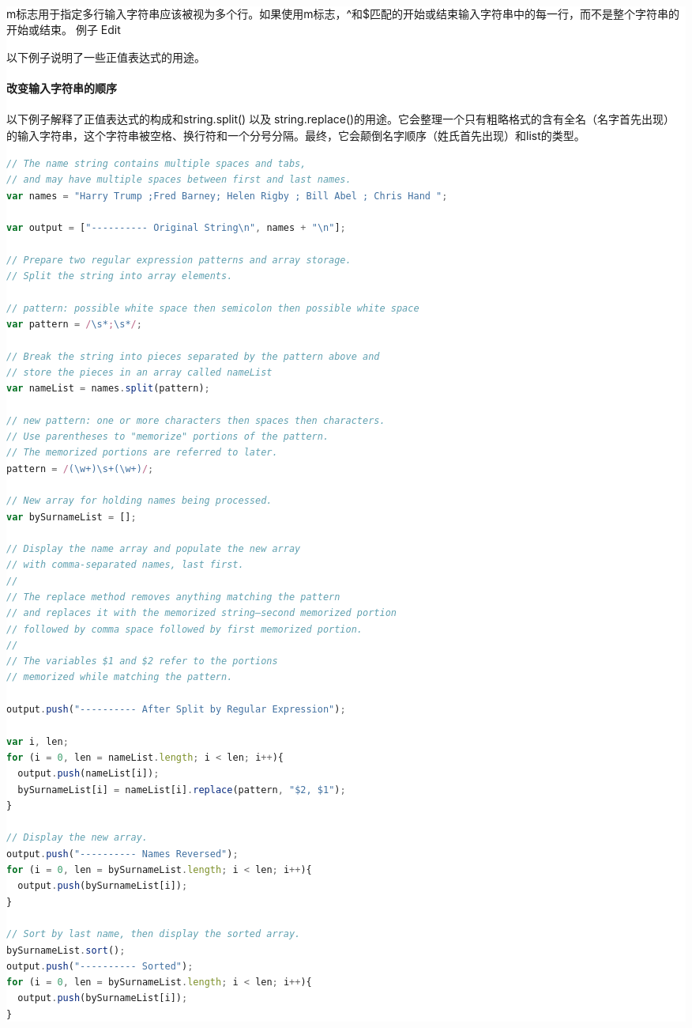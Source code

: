m标志用于指定多行输入字符串应该被视为多个行。如果使用m标志，^和$匹配的开始或结束输入字符串中的每一行，而不是整个字符串的开始或结束。
例子
Edit

以下例子说明了一些正值表达式的用途。
#### 改变输入字符串的顺序

以下例子解释了正值表达式的构成和string.split() 以及 string.replace()的用途。它会整理一个只有粗略格式的含有全名（名字首先出现）的输入字符串，这个字符串被空格、换行符和一个分号分隔。最终，它会颠倒名字顺序（姓氏首先出现）和list的类型。
```javascript
// The name string contains multiple spaces and tabs,
// and may have multiple spaces between first and last names.
var names = "Harry Trump ;Fred Barney; Helen Rigby ; Bill Abel ; Chris Hand ";

var output = ["---------- Original String\n", names + "\n"];

// Prepare two regular expression patterns and array storage.
// Split the string into array elements.

// pattern: possible white space then semicolon then possible white space
var pattern = /\s*;\s*/;

// Break the string into pieces separated by the pattern above and
// store the pieces in an array called nameList
var nameList = names.split(pattern);

// new pattern: one or more characters then spaces then characters.
// Use parentheses to "memorize" portions of the pattern.
// The memorized portions are referred to later.
pattern = /(\w+)\s+(\w+)/;

// New array for holding names being processed.
var bySurnameList = [];

// Display the name array and populate the new array
// with comma-separated names, last first.
//
// The replace method removes anything matching the pattern
// and replaces it with the memorized string—second memorized portion
// followed by comma space followed by first memorized portion.
//
// The variables $1 and $2 refer to the portions
// memorized while matching the pattern.

output.push("---------- After Split by Regular Expression");

var i, len;
for (i = 0, len = nameList.length; i < len; i++){
  output.push(nameList[i]);
  bySurnameList[i] = nameList[i].replace(pattern, "$2, $1");
}

// Display the new array.
output.push("---------- Names Reversed");
for (i = 0, len = bySurnameList.length; i < len; i++){
  output.push(bySurnameList[i]);
}

// Sort by last name, then display the sorted array.
bySurnameList.sort();
output.push("---------- Sorted");
for (i = 0, len = bySurnameList.length; i < len; i++){
  output.push(bySurnameList[i]);
}
```

[foo]: <https://developer.mozilla.org/zh-CN/docs/Web/JavaScript/Guide/Regular_Expressions#%E4%BD%BF%E7%94%A8%E6%8B%AC%E5%8F%B7%E7%9A%84%E5%AD%90%E5%AD%97%E7%AC%A6%E4%B8%B2%E5%8C%B9%E9%85%8D> (Title)
[jsdoc]: <https://developer.mozilla.org/zh-CN/docs/Web/JavaScript/Reference> (JavaScript 手册)
[exec]: <https://developer.mozilla.org/zh-CN/docs/Web/JavaScript/Reference/Global_Objects/RegExp/exec> (exec)
[test]: <https://developer.mozilla.org/zh-CN/docs/Web/JavaScript/Reference/Global_Objects/RegExp/test> (test)
[match]: <https://developer.mozilla.org/zh-CN/docs/Web/JavaScript/Reference/Global_Objects/String/match> (match)
[search]: <https://developer.mozilla.org/zh-CN/docs/Web/JavaScript/Reference/Global_Objects/String/search> (search)
[replace]: <https://developer.mozilla.org/zh-CN/docs/Web/JavaScript/Reference/Global_Objects/String/replace> (replace)
[split]: <https://developer.mozilla.org/zh-CN/docs/Web/JavaScript/Reference/Global_Objects/String/split> (split)